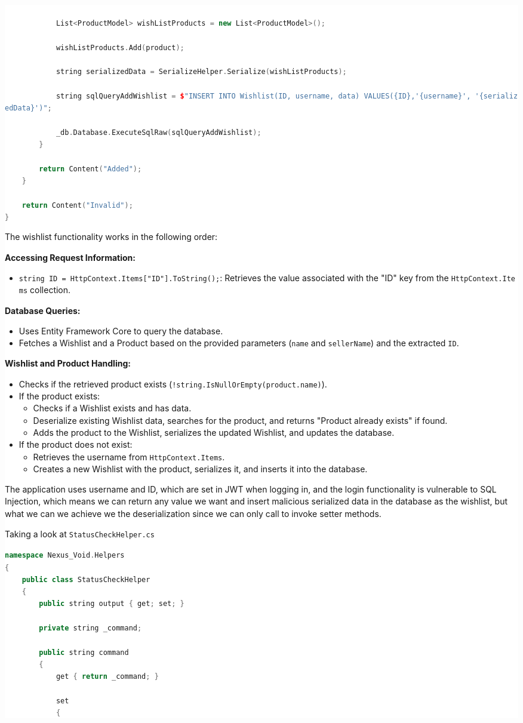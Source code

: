 ```C++

            List<ProductModel> wishListProducts = new List<ProductModel>();

            wishListProducts.Add(product);

            string serializedData = SerializeHelper.Serialize(wishListProducts);

            string sqlQueryAddWishlist = $"INSERT INTO Wishlist(ID, username, data) VALUES({ID},'{username}', '{serializedData}')";

            _db.Database.ExecuteSqlRaw(sqlQueryAddWishlist);
        }

        return Content("Added");
    }

    return Content("Invalid");
}
```

The wishlist functionality works in the following order:

**Accessing Request Information:**

- `string ID = HttpContext.Items["ID"].ToString();`: Retrieves the value associated with the "ID" key from the `HttpContext.Items` collection.

**Database Queries:**

- Uses Entity Framework Core to query the database.
- Fetches a Wishlist and a Product based on the provided parameters (`name` and `sellerName`) and the extracted `ID`.

**Wishlist and Product Handling:**

- Checks if the retrieved product exists (`!string.IsNullOrEmpty(product.name)`).
- If the product exists:
  - Checks if a Wishlist exists and has data.
  - Deserialize existing Wishlist data, searches for the product, and returns "Product already exists" if found.
  - Adds the product to the Wishlist, serializes the updated Wishlist, and updates the database.
- If the product does not exist:
  - Retrieves the username from `HttpContext.Items`.
  - Creates a new Wishlist with the product, serializes it, and inserts it into the database.



The application uses username and ID, which are set in JWT when logging in, and the login functionality is vulnerable to SQL Injection, which means we can return any value we want and insert malicious serialized data in the database as the wishlist, but what we can we achieve we the deserialization since we can only call to invoke setter methods.

Taking a look at `StatusCheckHelper.cs`

```c++
namespace Nexus_Void.Helpers
{
    public class StatusCheckHelper
    {
        public string output { get; set; }

        private string _command;

        public string command 
        {
            get { return _command; }

            set
            {
```